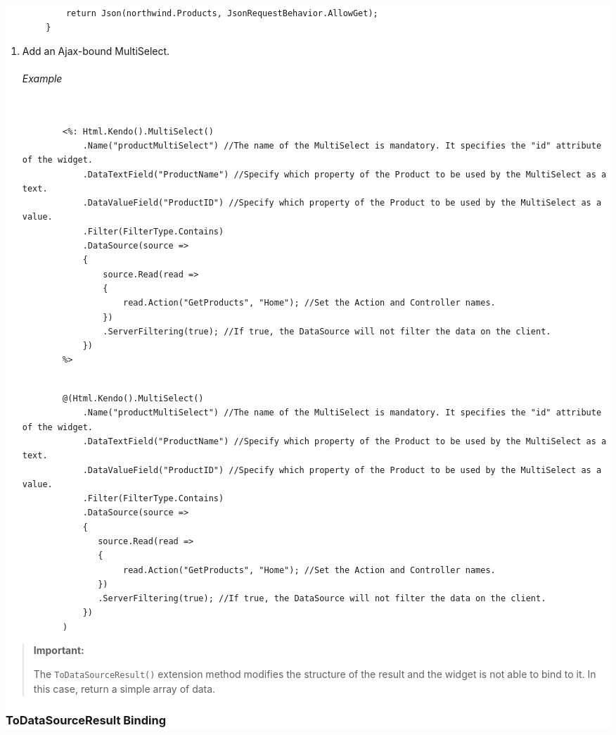                 return Json(northwind.Products, JsonRequestBehavior.AllowGet);
            }

1. Add an Ajax-bound MultiSelect.

    ###### Example

    ```tab-ASPX

            <%: Html.Kendo().MultiSelect()
                .Name("productMultiSelect") //The name of the MultiSelect is mandatory. It specifies the "id" attribute of the widget.
                .DataTextField("ProductName") //Specify which property of the Product to be used by the MultiSelect as a text.
                .DataValueField("ProductID") //Specify which property of the Product to be used by the MultiSelect as a value.
                .Filter(FilterType.Contains)
                .DataSource(source =>
                {
                    source.Read(read =>
                    {
                        read.Action("GetProducts", "Home"); //Set the Action and Controller names.
                    })
                    .ServerFiltering(true); //If true, the DataSource will not filter the data on the client.
                })
            %>
    ```
    ```tab-Razor

            @(Html.Kendo().MultiSelect()
                .Name("productMultiSelect") //The name of the MultiSelect is mandatory. It specifies the "id" attribute of the widget.
                .DataTextField("ProductName") //Specify which property of the Product to be used by the MultiSelect as a text.
                .DataValueField("ProductID") //Specify which property of the Product to be used by the MultiSelect as a value.
                .Filter(FilterType.Contains)
                .DataSource(source =>
                {
                   source.Read(read =>
                   {
                        read.Action("GetProducts", "Home"); //Set the Action and Controller names.
                   })
                   .ServerFiltering(true); //If true, the DataSource will not filter the data on the client.
                })
            )
    ```

> **Important:**
>
> The `ToDataSourceResult()` extension method modifies the structure of the result and the widget is not able to bind to it. In this case, return a simple array of data.

### ToDataSourceResult Binding
